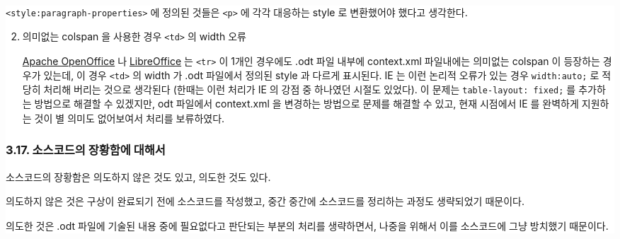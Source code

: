 ```<style:paragraph-properties>``` 에 정의된 것들은 ```<p>``` 에 각각 대응하는 style 로 변환했어야 했다고 생각한다.

2. 의미없는 colspan 을 사용한 경우 ```<td>``` 의 width 오류

	[Apache OpenOffice](https://www.openoffice.org/) 나 [LibreOffice](https://www.libreoffice.org/) 는 ```<tr>``` 이 1개인 경우에도 
	.odt 파일 내부에 context.xml 파일내에는 의미없는 colspan 이 등장하는 경우가 있는데,
	이 경우 ```<td>``` 의 width 가 .odt 파일에서 정의된 style 과 다르게 표시된다.
	IE 는 이런 논리적 오류가 있는 경우 ```width:auto;``` 로 적당히 처리해 버리는 것으로 생각된다
	(한때는 이런 처리가 IE 의 강점 중 하나였던 시절도 있었다).
	이 문제는 ```table-layout: fixed;``` 를 추가하는 방법으로 해결할 수 있겠지만,
	odt 파일에서 context.xml 을 변경하는 방법으로 문제를 해결할 수 있고,
	현재 시점에서 IE 를 완벽하게 지원하는 것이 별 의미도 없어보여서
	처리를 보류하였다.

### 3.17. 소스코드의 장황함에 대해서

소스코드의 장황함은 의도하지 않은 것도 있고, 의도한 것도 있다.

의도하지 않은 것은
구상이 완료되기 전에 소스코드를 작성했고,
중간 중간에 소스코드를 정리하는 과정도 생략되었기 때문이다.

의도한 것은 .odt 파일에 기술된 내용 중에 필요없다고 판단되는 부분의 처리를 생략하면서,
나중을 위해서 이를 소스코드에 그냥 방치했기 때문이다.
